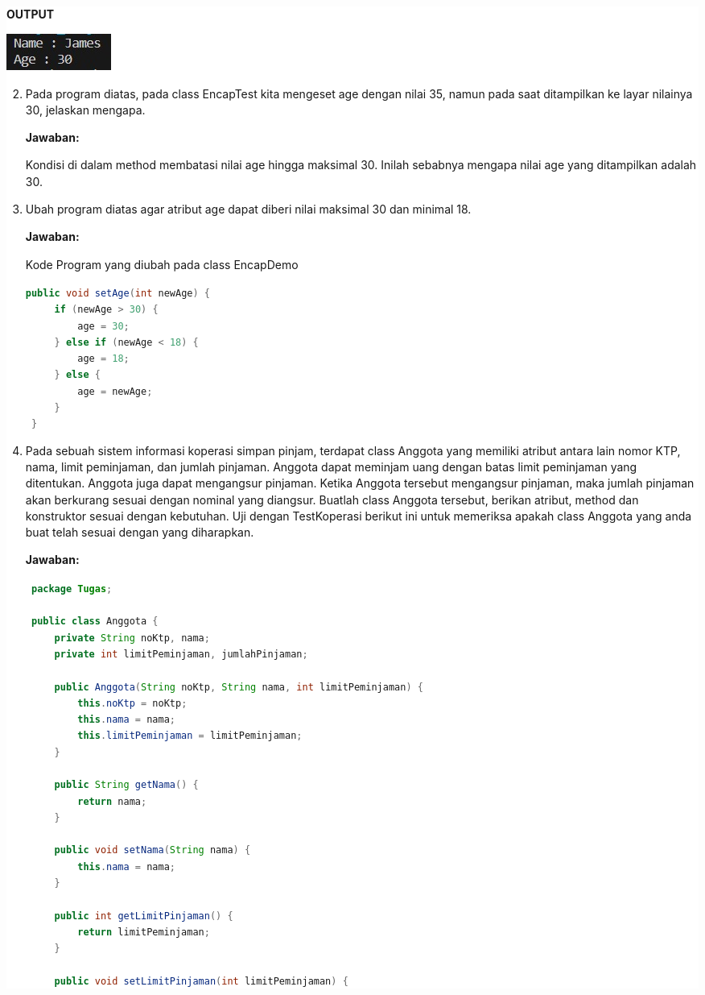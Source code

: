    **OUTPUT**

   ![OutputEncapTest](https://github.com/Yoanvari/Object-Oriented-Programming/blob/main/img/OutputEncapTest.jpg)

2. Pada program diatas, pada class EncapTest kita mengeset age dengan nilai 35, namun pada saat ditampilkan ke layar nilainya 30, jelaskan mengapa.

   **Jawaban:**

   Kondisi di dalam method membatasi nilai age hingga maksimal 30. Inilah sebabnya mengapa nilai age yang ditampilkan adalah 30.

3. Ubah program diatas agar atribut age dapat diberi nilai maksimal 30 dan minimal 18.

   **Jawaban:**

   Kode Program yang diubah pada class EncapDemo

   ```java
   public void setAge(int newAge) {
        if (newAge > 30) {
            age = 30;
        } else if (newAge < 18) {
            age = 18;
        } else {
            age = newAge;
        }
    }
   ```

4. Pada sebuah sistem informasi koperasi simpan pinjam, terdapat class Anggota yang memiliki atribut antara lain nomor KTP, nama, limit peminjaman, dan jumlah pinjaman. Anggota dapat meminjam uang dengan batas limit peminjaman yang ditentukan. Anggota juga dapat mengangsur pinjaman. Ketika Anggota tersebut mengangsur pinjaman, maka jumlah pinjaman akan berkurang sesuai dengan nominal yang diangsur. Buatlah class Anggota tersebut, berikan atribut, method dan konstruktor sesuai dengan kebutuhan. Uji dengan TestKoperasi berikut ini untuk memeriksa apakah class Anggota yang anda buat telah sesuai dengan yang diharapkan.

   **Jawaban:**

   ```java
    package Tugas;

    public class Anggota {
        private String noKtp, nama;
        private int limitPeminjaman, jumlahPinjaman;

        public Anggota(String noKtp, String nama, int limitPeminjaman) {
            this.noKtp = noKtp;
            this.nama = nama;
            this.limitPeminjaman = limitPeminjaman;
        }

        public String getNama() {
            return nama;
        }

        public void setNama(String nama) {
            this.nama = nama;
        }

        public int getLimitPinjaman() {
            return limitPeminjaman;
        }

        public void setLimitPinjaman(int limitPeminjaman) {
   ```